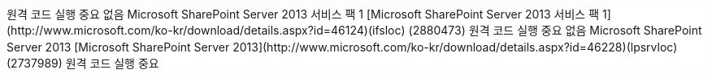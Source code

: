</td>
<td style="border:1px solid black;">
원격 코드 실행

</td>
<td style="border:1px solid black;">
중요

</td>
<td style="border:1px solid black;">
없음

</td>
</tr>
<tr>
<td style="border:1px solid black;">
Microsoft SharePoint Server 2013 서비스 팩 1

</td>
<td style="border:1px solid black;">
[Microsoft SharePoint Server 2013 서비스 팩 1](http://www.microsoft.com/ko-kr/download/details.aspx?id=46124)(ifsloc)  
(2880473)

</td>
<td style="border:1px solid black;">
원격 코드 실행

</td>
<td style="border:1px solid black;">
중요

</td>
<td style="border:1px solid black;">
없음

</td>
</tr>
<tr>
<td style="border:1px solid black;">
Microsoft SharePoint Server 2013

</td>
<td style="border:1px solid black;">
[Microsoft SharePoint Server 2013](http://www.microsoft.com/ko-kr/download/details.aspx?id=46228)(lpsrvloc)  
(2737989)

</td>
<td style="border:1px solid black;">
원격 코드 실행

</td>
<td style="border:1px solid black;">
중요
